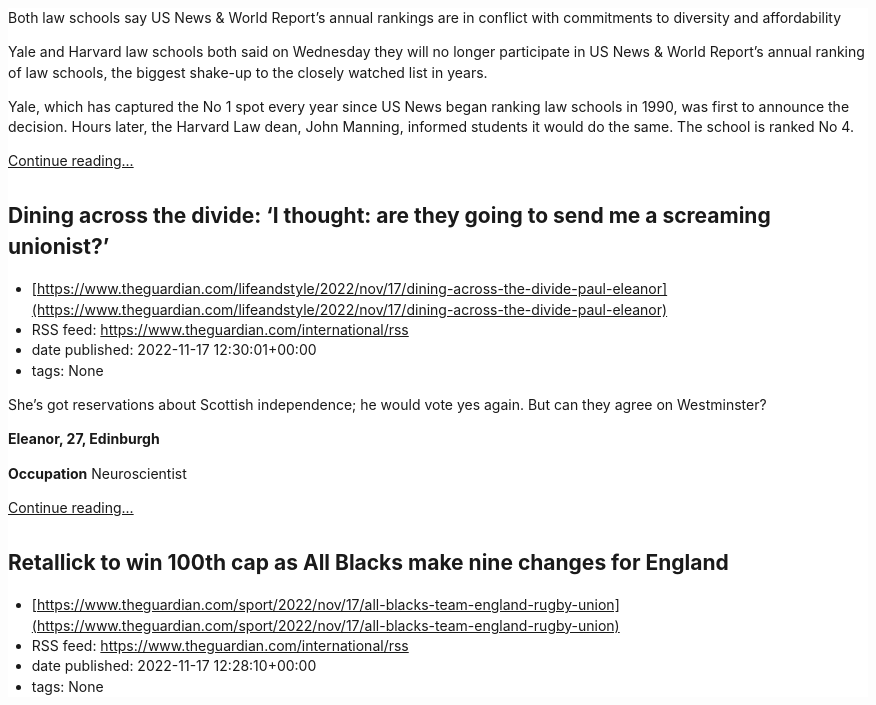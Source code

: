 <p>Both law schools say US News &amp; World Report’s annual rankings are in conflict with commitments to diversity and affordability</p><p>Yale and Harvard law schools both said on Wednesday they will no longer participate in US News &amp; World Report’s annual ranking of law schools, the biggest shake-up to the closely watched list in years.</p><p>Yale, which has captured the No 1 spot every year since US News began ranking law schools in 1990, was first to announce the decision. Hours later, the Harvard Law dean, John Manning, informed students it would do the same. The school is ranked No 4.</p> <a href="https://www.theguardian.com/us-news/2022/nov/17/yale-harvard-law-school-us-news-world-report-rankings">Continue reading...</a>

## Dining across the divide: ‘I thought: are they going to send me a screaming unionist?’
 - [https://www.theguardian.com/lifeandstyle/2022/nov/17/dining-across-the-divide-paul-eleanor](https://www.theguardian.com/lifeandstyle/2022/nov/17/dining-across-the-divide-paul-eleanor)
 - RSS feed: https://www.theguardian.com/international/rss
 - date published: 2022-11-17 12:30:01+00:00
 - tags: None

<p>She’s got reservations about Scottish independence; he would vote yes again. But can they agree on Westminster?</p><p><strong>Eleanor, 27, Edinburgh</strong></p><p><strong>Occupation</strong> Neuroscientist</p> <a href="https://www.theguardian.com/lifeandstyle/2022/nov/17/dining-across-the-divide-paul-eleanor">Continue reading...</a>

## Retallick to win 100th cap as All Blacks make nine changes for England
 - [https://www.theguardian.com/sport/2022/nov/17/all-blacks-team-england-rugby-union](https://www.theguardian.com/sport/2022/nov/17/all-blacks-team-england-rugby-union)
 - RSS feed: https://www.theguardian.com/international/rss
 - date published: 2022-11-17 12:28:10+00:00
 - tags: None

